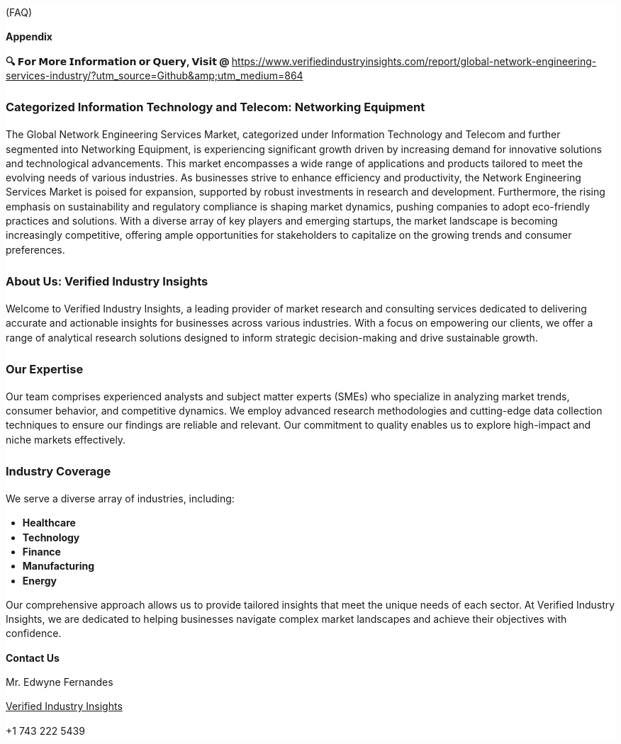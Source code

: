 (FAQ)</strong></p><p><strong>Appendix<br /></strong></p><p><strong>🔍 𝗙𝗼𝗿 𝗠𝗼𝗿𝗲 𝗜𝗻𝗳𝗼𝗿𝗺𝗮𝘁𝗶𝗼𝗻 𝗼𝗿 𝗤𝘂𝗲𝗿𝘆, 𝗩𝗶𝘀𝗶𝘁 @ </strong><a href="https://www.verifiedindustryinsights.com/report/global-network-engineering-services-industry/?utm_source=Github&amp;utm_medium=864">https://www.verifiedindustryinsights.com/report/global-network-engineering-services-industry/?utm_source=Github&amp;utm_medium=864</a>&nbsp;</p><h3>Categorized Information Technology and Telecom: Networking Equipment </h3><p>The Global Network Engineering Services Market, categorized under Information Technology and Telecom and further segmented into Networking Equipment, is experiencing significant growth driven by increasing demand for innovative solutions and technological advancements. This market encompasses a wide range of applications and products tailored to meet the evolving needs of various industries. As businesses strive to enhance efficiency and productivity, the Network Engineering Services Market is poised for expansion, supported by robust investments in research and development. Furthermore, the rising emphasis on sustainability and regulatory compliance is shaping market dynamics, pushing companies to adopt eco-friendly practices and solutions. With a diverse array of key players and emerging startups, the market landscape is becoming increasingly competitive, offering ample opportunities for stakeholders to capitalize on the growing trends and consumer preferences.</p><h3>About Us: Verified Industry Insights</h3><p>Welcome to Verified Industry Insights, a leading provider of market research and consulting services dedicated to delivering accurate and actionable insights for businesses across various industries. With a focus on empowering our clients, we offer a range of analytical research solutions designed to inform strategic decision-making and drive sustainable growth.</p><h3>Our Expertise</h3><p>Our team comprises experienced analysts and subject matter experts (SMEs) who specialize in analyzing market trends, consumer behavior, and competitive dynamics. We employ advanced research methodologies and cutting-edge data collection techniques to ensure our findings are reliable and relevant. Our commitment to quality enables us to explore high-impact and niche markets effectively.</p><h3>Industry Coverage</h3><p>We serve a diverse array of industries, including:</p><ul><li><strong>Healthcare</strong></li><li><strong>Technology</strong></li><li><strong>Finance</strong></li><li><strong>Manufacturing</strong></li><li><strong>Energy</strong></li></ul><p>Our comprehensive approach allows us to provide tailored insights that meet the unique needs of each sector. At Verified Industry Insights, we are dedicated to helping businesses navigate complex market landscapes and achieve their objectives with confidence.</p><p><strong>Contact Us</strong></p><p>Mr. Edwyne Fernandes</p><p><a href="https://www.verifiedindustryinsights.com/">Verified Industry Insights</a></p><p>+1 743 222 5439</p>

